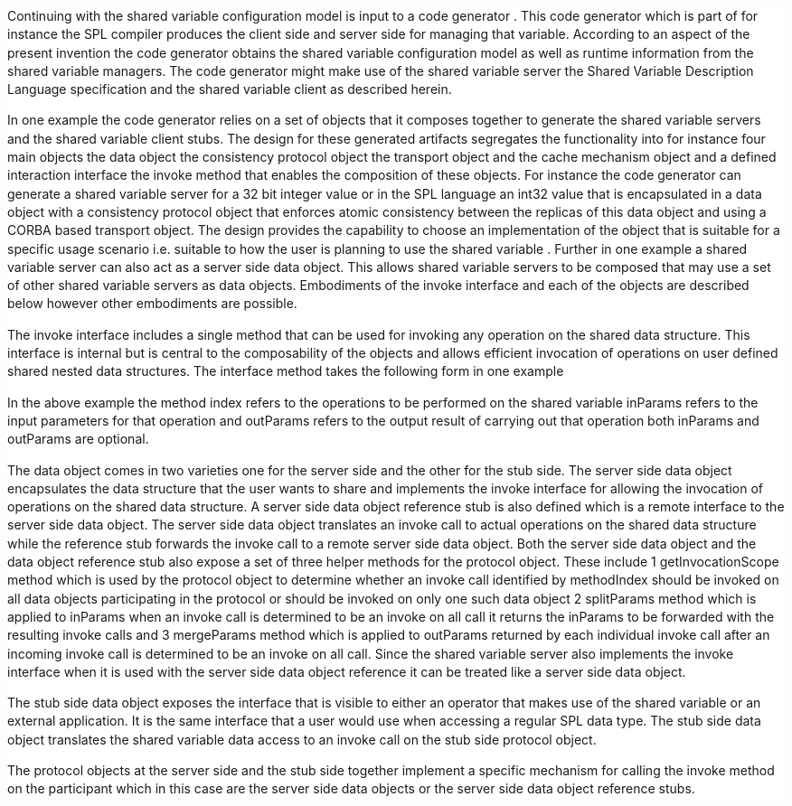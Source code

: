 Continuing with the shared variable configuration model is input to a code generator . This code generator which is part of for instance the SPL compiler produces the client side and server side for managing that variable. According to an aspect of the present invention the code generator obtains the shared variable configuration model as well as runtime information from the shared variable managers. The code generator might make use of the shared variable server the Shared Variable Description Language specification and the shared variable client as described herein.

In one example the code generator relies on a set of objects that it composes together to generate the shared variable servers and the shared variable client stubs. The design for these generated artifacts segregates the functionality into for instance four main objects the data object the consistency protocol object the transport object and the cache mechanism object and a defined interaction interface the invoke method that enables the composition of these objects. For instance the code generator can generate a shared variable server for a 32 bit integer value or in the SPL language an int32 value that is encapsulated in a data object with a consistency protocol object that enforces atomic consistency between the replicas of this data object and using a CORBA based transport object. The design provides the capability to choose an implementation of the object that is suitable for a specific usage scenario i.e. suitable to how the user is planning to use the shared variable . Further in one example a shared variable server can also act as a server side data object. This allows shared variable servers to be composed that may use a set of other shared variable servers as data objects. Embodiments of the invoke interface and each of the objects are described below however other embodiments are possible.

The invoke interface includes a single method that can be used for invoking any operation on the shared data structure. This interface is internal but is central to the composability of the objects and allows efficient invocation of operations on user defined shared nested data structures. The interface method takes the following form in one example 

In the above example the method index refers to the operations to be performed on the shared variable inParams refers to the input parameters for that operation and outParams refers to the output result of carrying out that operation both inParams and outParams are optional.

The data object comes in two varieties one for the server side and the other for the stub side. The server side data object encapsulates the data structure that the user wants to share and implements the invoke interface for allowing the invocation of operations on the shared data structure. A server side data object reference stub is also defined which is a remote interface to the server side data object. The server side data object translates an invoke call to actual operations on the shared data structure while the reference stub forwards the invoke call to a remote server side data object. Both the server side data object and the data object reference stub also expose a set of three helper methods for the protocol object. These include 1 getInvocationScope method which is used by the protocol object to determine whether an invoke call identified by methodIndex should be invoked on all data objects participating in the protocol or should be invoked on only one such data object 2 splitParams method which is applied to inParams when an invoke call is determined to be an invoke on all call it returns the inParams to be forwarded with the resulting invoke calls and 3 mergeParams method which is applied to outParams returned by each individual invoke call after an incoming invoke call is determined to be an invoke on all call. Since the shared variable server also implements the invoke interface when it is used with the server side data object reference it can be treated like a server side data object.

The stub side data object exposes the interface that is visible to either an operator that makes use of the shared variable or an external application. It is the same interface that a user would use when accessing a regular SPL data type. The stub side data object translates the shared variable data access to an invoke call on the stub side protocol object.

The protocol objects at the server side and the stub side together implement a specific mechanism for calling the invoke method on the participant which in this case are the server side data objects or the server side data object reference stubs.
